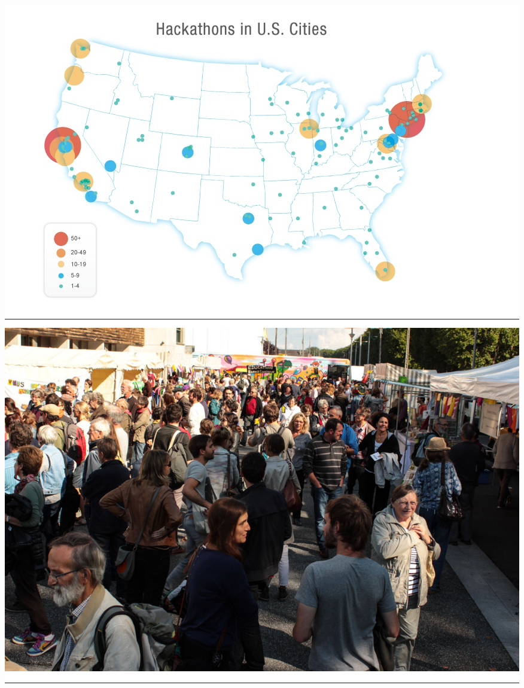 ![](images/hackathon-2012-US-cities.jpg)




---

![bg original](images/alternatiba_caen_2015.jpg)

---